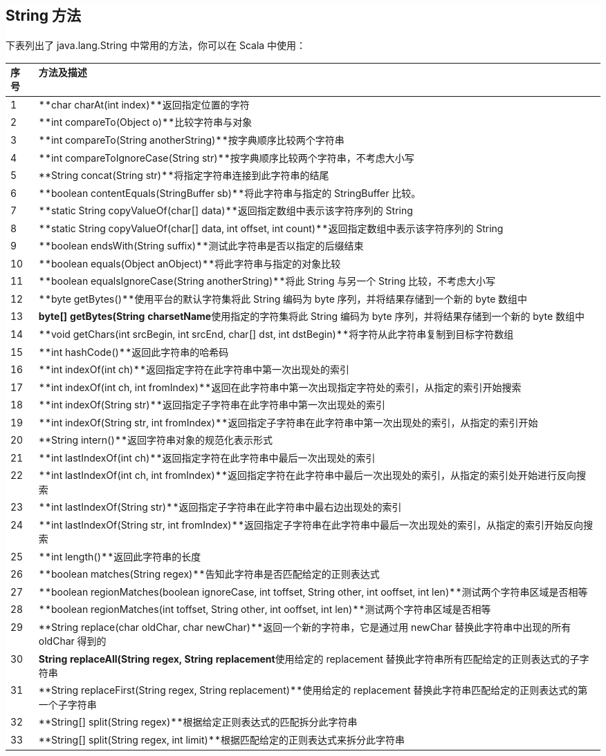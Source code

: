

## String 方法

下表列出了 java.lang.String 中常用的方法，你可以在 Scala 中使用：

| 序号 | 方法及描述                                                   |
| :--- | :----------------------------------------------------------- |
| 1    | **char charAt(int index)**返回指定位置的字符                 |
| 2    | **int compareTo(Object o)**比较字符串与对象                  |
| 3    | **int compareTo(String anotherString)**按字典顺序比较两个字符串 |
| 4    | **int compareToIgnoreCase(String str)**按字典顺序比较两个字符串，不考虑大小写 |
| 5    | **String concat(String str)**将指定字符串连接到此字符串的结尾 |
| 6    | **boolean contentEquals(StringBuffer sb)**将此字符串与指定的 StringBuffer 比较。 |
| 7    | **static String copyValueOf(char[] data)**返回指定数组中表示该字符序列的 String |
| 8    | **static String copyValueOf(char[] data, int offset, int count)**返回指定数组中表示该字符序列的 String |
| 9    | **boolean endsWith(String suffix)**测试此字符串是否以指定的后缀结束 |
| 10   | **boolean equals(Object anObject)**将此字符串与指定的对象比较 |
| 11   | **boolean equalsIgnoreCase(String anotherString)**将此 String 与另一个 String 比较，不考虑大小写 |
| 12   | **byte getBytes()**使用平台的默认字符集将此 String 编码为 byte 序列，并将结果存储到一个新的 byte 数组中 |
| 13   | **byte[] getBytes(String charsetName**使用指定的字符集将此 String 编码为 byte 序列，并将结果存储到一个新的 byte 数组中 |
| 14   | **void getChars(int srcBegin, int srcEnd, char[] dst, int dstBegin)**将字符从此字符串复制到目标字符数组 |
| 15   | **int hashCode()**返回此字符串的哈希码                       |
| 16   | **int indexOf(int ch)**返回指定字符在此字符串中第一次出现处的索引 |
| 17   | **int indexOf(int ch, int fromIndex)**返回在此字符串中第一次出现指定字符处的索引，从指定的索引开始搜索 |
| 18   | **int indexOf(String str)**返回指定子字符串在此字符串中第一次出现处的索引 |
| 19   | **int indexOf(String str, int fromIndex)**返回指定子字符串在此字符串中第一次出现处的索引，从指定的索引开始 |
| 20   | **String intern()**返回字符串对象的规范化表示形式            |
| 21   | **int lastIndexOf(int ch)**返回指定字符在此字符串中最后一次出现处的索引 |
| 22   | **int lastIndexOf(int ch, int fromIndex)**返回指定字符在此字符串中最后一次出现处的索引，从指定的索引处开始进行反向搜索 |
| 23   | **int lastIndexOf(String str)**返回指定子字符串在此字符串中最右边出现处的索引 |
| 24   | **int lastIndexOf(String str, int fromIndex)**返回指定子字符串在此字符串中最后一次出现处的索引，从指定的索引开始反向搜索 |
| 25   | **int length()**返回此字符串的长度                           |
| 26   | **boolean matches(String regex)**告知此字符串是否匹配给定的正则表达式 |
| 27   | **boolean regionMatches(boolean ignoreCase, int toffset, String other, int ooffset, int len)**测试两个字符串区域是否相等 |
| 28   | **boolean regionMatches(int toffset, String other, int ooffset, int len)**测试两个字符串区域是否相等 |
| 29   | **String replace(char oldChar, char newChar)**返回一个新的字符串，它是通过用 newChar 替换此字符串中出现的所有 oldChar 得到的 |
| 30   | **String replaceAll(String regex, String replacement**使用给定的 replacement 替换此字符串所有匹配给定的正则表达式的子字符串 |
| 31   | **String replaceFirst(String regex, String replacement)**使用给定的 replacement 替换此字符串匹配给定的正则表达式的第一个子字符串 |
| 32   | **String[] split(String regex)**根据给定正则表达式的匹配拆分此字符串 |
| 33   | **String[] split(String regex, int limit)**根据匹配给定的正则表达式来拆分此字符串 |